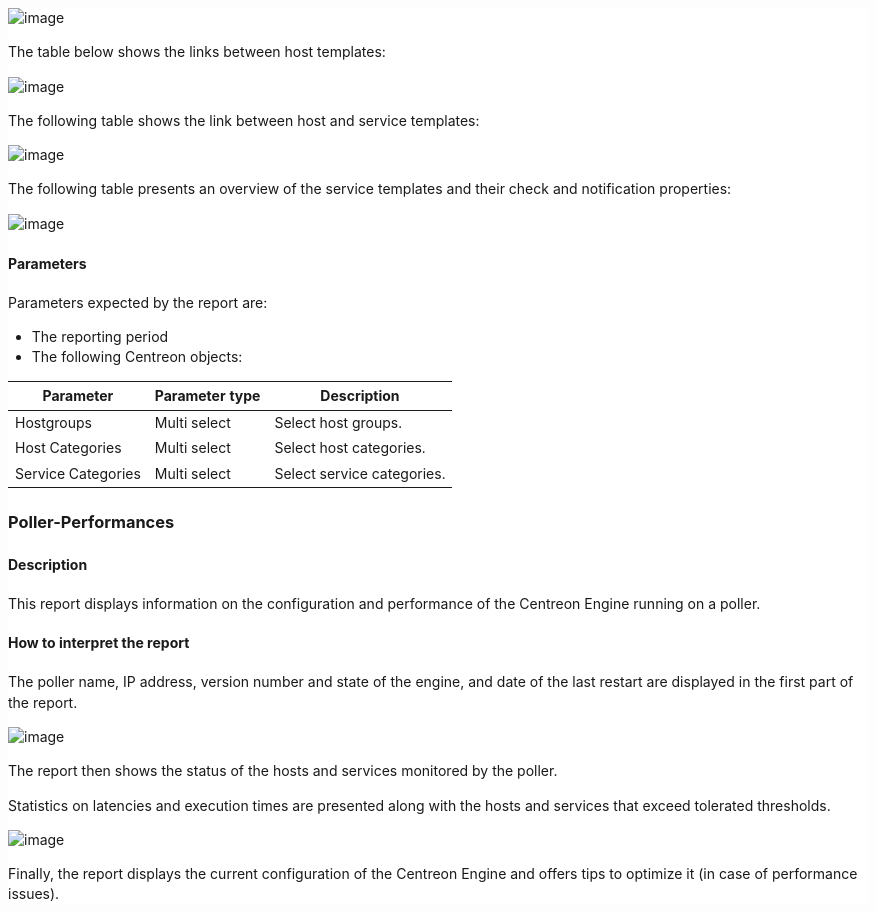 ![image](../assets/reporting/guide/available-reports/service_information.png)

The table below shows the links between host templates:

![image](../assets/reporting/guide/available-reports/link_between_templates.png)

The following table shows the link between host and service templates:

![image](../assets/reporting/guide/available-reports/relation_netween_host_and_service.png)

The following table presents an overview of the service templates and
their check and notification properties:

![image](../assets/reporting/guide/available-reports/templates_info.png)

#### Parameters

Parameters expected by the report are:

- The reporting period
- The following Centreon objects:

| Parameter          | Parameter type | Description                |
|--------------------|----------------|----------------------------|
| Hostgroups         | Multi select   | Select host groups.        |
| Host Categories    | Multi select   | Select host categories.    |
| Service Categories | Multi select   | Select service categories. |

### Poller-Performances

#### Description

This report displays information on the configuration and performance of
the Centreon Engine running on a poller.

#### How to interpret the report

The poller name, IP address, version number and state of the engine, and
date of the last restart are displayed in the first part of the report.

![image](../assets/reporting/guide/available-reports/Poller-Performances_1.png)

The report then shows the status of the hosts and services monitored by
the poller.

Statistics on latencies and execution times are presented along with the
hosts and services that exceed tolerated thresholds.

![image](../assets/reporting/guide/available-reports/Poller-Performances_2.png)

Finally, the report displays the current configuration of the Centreon
Engine and offers tips to optimize it (in case of performance issues).
